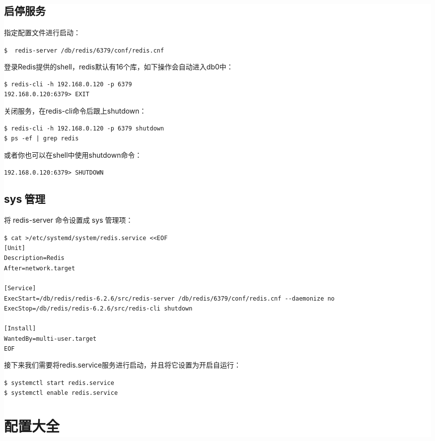 

## 启停服务

指定配置文件进行启动：

```
$  redis-server /db/redis/6379/conf/redis.cnf
```

登录Redis提供的shell，redis默认有16个库，如下操作会自动进入db0中：

```
$ redis-cli -h 192.168.0.120 -p 6379
192.168.0.120:6379> EXIT
```

关闭服务，在redis-cli命令后跟上shutdown：

```
$ redis-cli -h 192.168.0.120 -p 6379 shutdown
$ ps -ef | grep redis
```

或者你也可以在shell中使用shutdown命令：

```
192.168.0.120:6379> SHUTDOWN
```

## sys 管理

将 redis-server 命令设置成 sys 管理项：

```
$ cat >/etc/systemd/system/redis.service <<EOF
[Unit]
Description=Redis
After=network.target

[Service]
ExecStart=/db/redis/redis-6.2.6/src/redis-server /db/redis/6379/conf/redis.cnf --daemonize no
ExecStop=/db/redis/redis-6.2.6/src/redis-cli shutdown

[Install]
WantedBy=multi-user.target
EOF
```

接下来我们需要将redis.service服务进行启动，并且将它设置为开启自运行：

```
$ systemctl start redis.service
$ systemctl enable redis.service
```

# 配置大全
